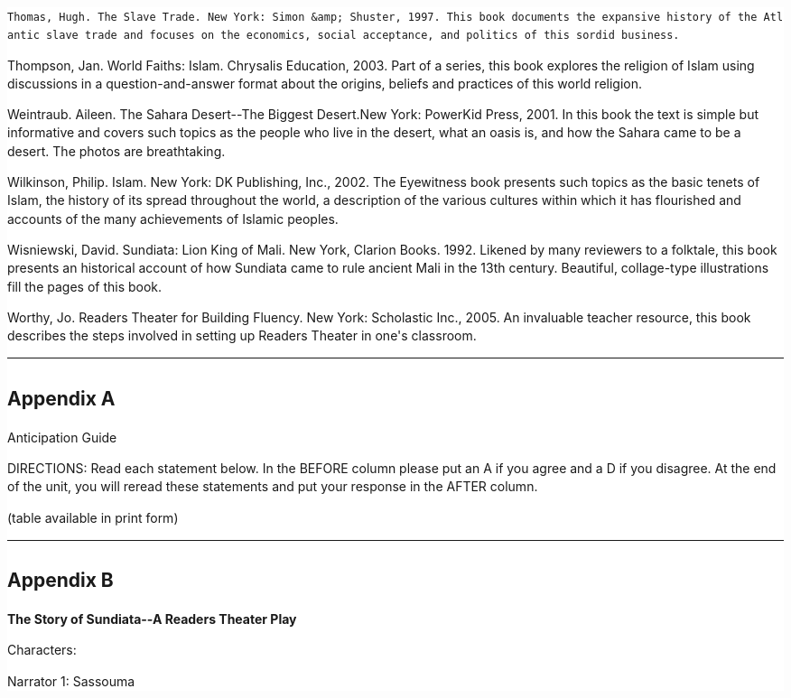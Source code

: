     Thomas, Hugh. The Slave Trade. New York: Simon &amp; Shuster, 1997. This book documents the expansive history of the Atlantic slave trade and focuses on the economics, social acceptance, and politics of this sordid business.
   </p>
<p>
    Thompson, Jan. World Faiths: Islam. Chrysalis Education, 2003. Part of a series, this book explores the religion of Islam using discussions in a question-and-answer format about the origins, beliefs and practices of this world religion.
   </p>
<p>
    Weintraub. Aileen. The Sahara Desert--The Biggest Desert.New York: PowerKid Press, 2001. In this book the text is simple but informative and covers such topics as the people who live in the desert, what an oasis is, and how the Sahara came to be a desert. The photos are breathtaking.
   </p>
<p>
    Wilkinson, Philip. Islam. New York: DK Publishing, Inc., 2002. The Eyewitness book presents such topics as the basic tenets of Islam, the history of its spread throughout the world, a description of the various cultures within which it has flourished and accounts of the many achievements of Islamic peoples.
   </p>
<p>
    Wisniewski, David.
    <i>
    </i>
    Sundiata: Lion King of Mali. New York, Clarion Books. 1992. Likened by many reviewers to a folktale, this book presents an historical account of how Sundiata came to rule ancient Mali in the 13th century. Beautiful, collage-type illustrations fill the pages of this book.
   </p>
<p>
    Worthy, Jo. Readers Theater for Building Fluency. New York: Scholastic Inc., 2005. An invaluable teacher resource, this book describes the steps involved in setting up Readers Theater in one's classroom.
   </p>
</font>
 </p>
<hr/>
 <h2>
  Appendix A
 </h2>
 Anticipation Guide
 <p>
  DIRECTIONS: Read each statement below. In the BEFORE column please put an A if you agree and a D if you disagree. At the end of the unit, you will reread these statements and put your response in the AFTER column.
 </p>
<p>
  (table available in print form)
 </p>

<hr/>
 <h2>
  Appendix B
 </h2>
 <p>
  <b>
   The Story of Sundiata--A Readers Theater Play
  </b>
 </p>
 <p>
  Characters:
 </p>
 <p>
  Narrator 1: Sassouma
 </p>